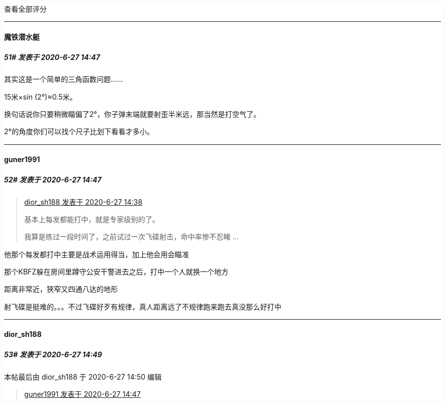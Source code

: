 
查看全部评分






*****

####  魔铁潜水艇  
##### 51#       发表于 2020-6-27 14:47




其实这是一个简单的三角函数问题……

15米×sin (2°)≈0.5米。

换句话说你只要稍微瞄偏了2°，你子弹末端就要射歪半米远，那当然是打空气了。

2°的角度你们可以找个尺子比划下看看才多小。







*****

####  guner1991  
##### 52#       发表于 2020-6-27 14:47



<blockquote><a href="httphttps://bbs.saraba1st.com/2b/forum.php?mod=redirect&amp;goto=findpost&amp;pid=47971316&amp;ptid=1944365" target="_blank">dior_sh188 发表于 2020-6-27 14:38</a>

基本上每发都能打中，就是专家级别的了。


我算是练过一段时间了，之前试过一次飞碟射击，命中率惨不忍睹 ...</blockquote>
他那个每发都打中主要是战术运用得当，加上他会用会瞄准


那个KBFZ躲在房间里蹲守公安干警进去之后，打中一个人就换一个地方


距离非常近，狭窄又四通八达的地形


射飞碟是挺难的。。。不过飞碟好歹有规律，真人距离远了不规律跑来跑去真没那么好打中







*****

####  dior_sh188  
##### 53#       发表于 2020-6-27 14:49



 本帖最后由 dior_sh188 于 2020-6-27 14:50 编辑 
<blockquote><a href="httphttps://bbs.saraba1st.com/2b/forum.php?mod=redirect&amp;goto=findpost&amp;pid=47971413&amp;ptid=1944365" target="_blank">guner1991 发表于 2020-6-27 14:47</a>
